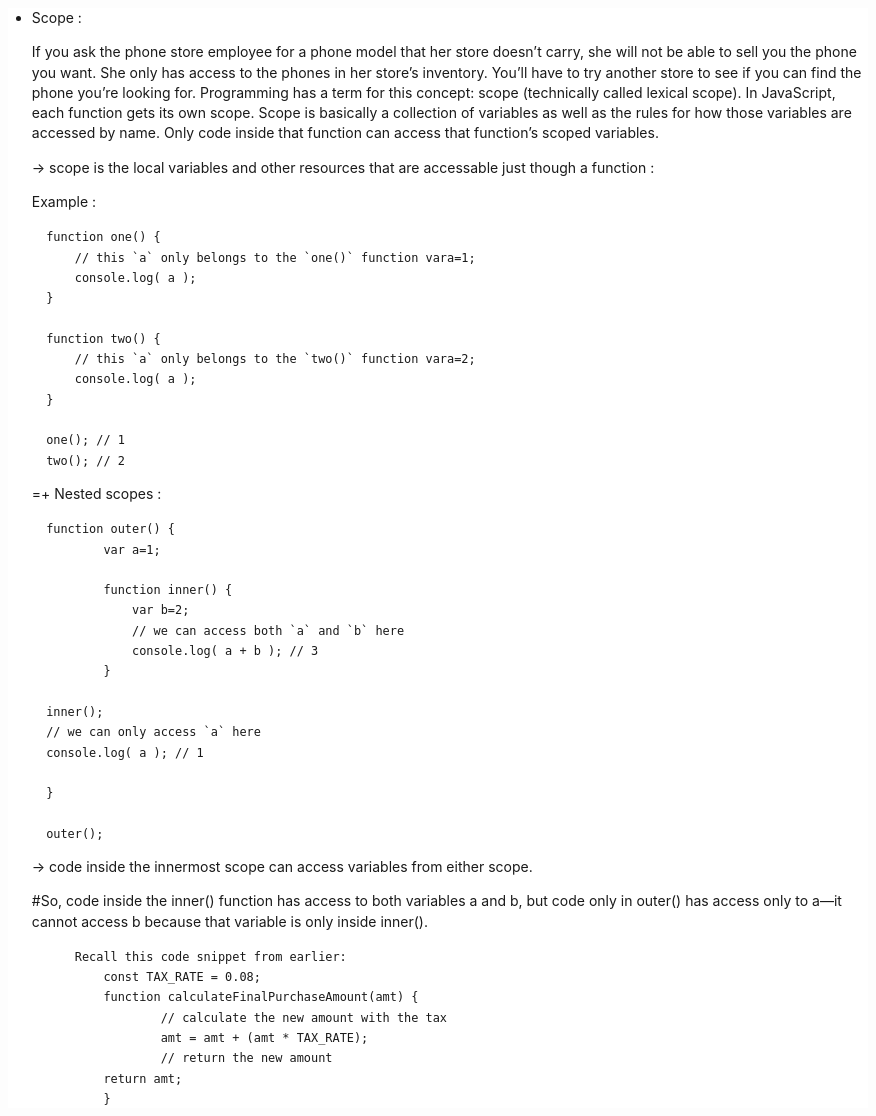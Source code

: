 
- Scope :


    If you ask the phone store employee for a phone model that her store doesn’t carry, she will not be able to sell you the phone you want.
    She only has access to the phones in her store’s inventory. You’ll have to try another store to see if you can find the phone you’re looking for.
    Programming has a term for this concept: scope (technically called lexical scope). In JavaScript, each function gets its own scope.
    Scope is basically a collection of variables as well as the rules for how those variables are accessed by name.
    Only code inside that function can access that function’s scoped variables.

    -> scope is the local variables and other resources that are accessable just though a function :

    Example :


        function one() {
            // this `a` only belongs to the `one()` function vara=1;
            console.log( a );
        }

        function two() {
            // this `a` only belongs to the `two()` function vara=2;
            console.log( a );
        }

        one(); // 1
        two(); // 2

    =+ Nested scopes :


        function outer() {
                var a=1;

                function inner() {
                    var b=2;
                    // we can access both `a` and `b` here
                    console.log( a + b ); // 3
                }

        inner();
        // we can only access `a` here
        console.log( a ); // 1

        }

        outer();

    -> code inside the innermost scope can access variables from either scope.

    #So, code inside the inner() function has access to both variables a and b, but code only in outer()
     has access only to a—it cannot access b because that variable is only inside inner().


            Recall this code snippet from earlier:
                const TAX_RATE = 0.08;
                function calculateFinalPurchaseAmount(amt) {
                        // calculate the new amount with the tax
                        amt = amt + (amt * TAX_RATE);
                        // return the new amount
                return amt;
                }
